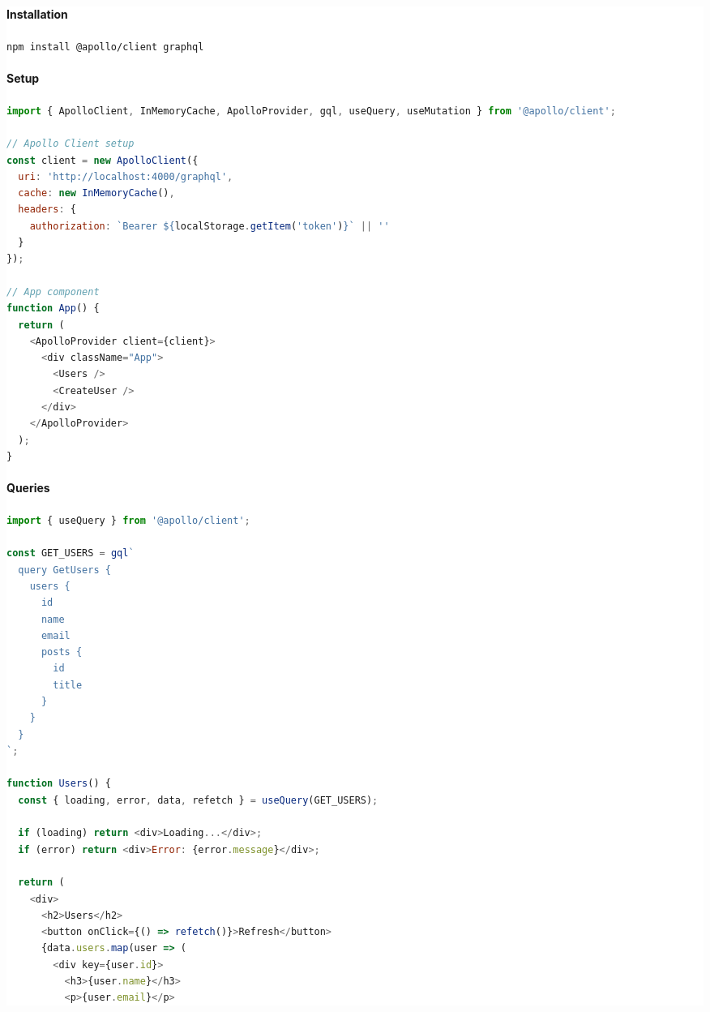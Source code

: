#### Installation
```bash
npm install @apollo/client graphql
```

#### Setup
```javascript
import { ApolloClient, InMemoryCache, ApolloProvider, gql, useQuery, useMutation } from '@apollo/client';

// Apollo Client setup
const client = new ApolloClient({
  uri: 'http://localhost:4000/graphql',
  cache: new InMemoryCache(),
  headers: {
    authorization: `Bearer ${localStorage.getItem('token')}` || ''
  }
});

// App component
function App() {
  return (
    <ApolloProvider client={client}>
      <div className="App">
        <Users />
        <CreateUser />
      </div>
    </ApolloProvider>
  );
}
```

#### Queries
```javascript
import { useQuery } from '@apollo/client';

const GET_USERS = gql`
  query GetUsers {
    users {
      id
      name
      email
      posts {
        id
        title
      }
    }
  }
`;

function Users() {
  const { loading, error, data, refetch } = useQuery(GET_USERS);

  if (loading) return <div>Loading...</div>;
  if (error) return <div>Error: {error.message}</div>;

  return (
    <div>
      <h2>Users</h2>
      <button onClick={() => refetch()}>Refresh</button>
      {data.users.map(user => (
        <div key={user.id}>
          <h3>{user.name}</h3>
          <p>{user.email}</p>
```